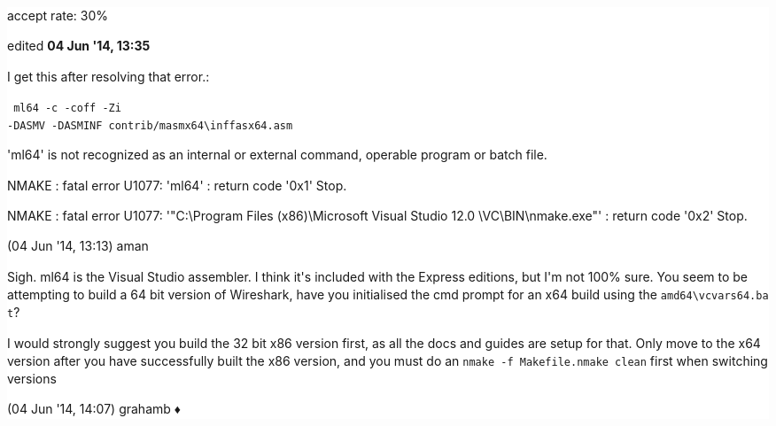 <span class="accept_rate" title="Rate of the user&#39;s accepted answers">accept rate:</span> <span title="Pascal Quantin has 92 accepted answers">30%</span></p></div><div class="post-update-info post-update-info-edited"><p><span> edited <strong>04 Jun '14, 13:35</strong> </span></p></div></div><div id="comments-container-33400" class="comments-container"><span id="33404"></span><div id="comment-33404" class="comment"><div id="post-33404-score" class="comment-score"></div><div class="comment-text"><p>I get this after resolving that error.:</p><pre><code>    ml64 -c -coff -Zi -DASMV -DASMINF contrib/masmx64\inffasx64.asm</code></pre><p>'ml64' is not recognized as an internal or external command, operable program or batch file.</p><p>NMAKE : fatal error U1077: 'ml64' : return code '0x1' Stop.</p><p>NMAKE : fatal error U1077: '"C:\Program Files (x86)\Microsoft Visual Studio 12.0 \VC\BIN\nmake.exe"' : return code '0x2' Stop.</p></div><div id="comment-33404-info" class="comment-info"><span class="comment-age">(04 Jun '14, 13:13)</span> <span class="comment-user userinfo">aman</span></div></div><span id="33407"></span><div id="comment-33407" class="comment"><div id="post-33407-score" class="comment-score"></div><div class="comment-text"><p>Sigh. ml64 is the Visual Studio assembler. I think it's included with the Express editions, but I'm not 100% sure. You seem to be attempting to build a 64 bit version of Wireshark, have you initialised the cmd prompt for an x64 build using the <code>amd64\vcvars64.bat</code>?</p><p>I would strongly suggest you build the 32 bit x86 version first, as all the docs and guides are setup for that. Only move to the x64 version after you have successfully built the x86 version, and you must do an <code>nmake -f Makefile.nmake clean</code> first when switching versions</p></div><div id="comment-33407-info" class="comment-info"><span class="comment-age">(04 Jun '14, 14:07)</span> <span class="comment-user userinfo">grahamb ♦</span></div></div></div><div id="comment-tools-33400" class="comment-tools"></div><div class="clear"></div><div id="comment-33400-form-container" class="comment-form-container"></div><div class="clear"></div></div></td></tr></tbody></table>

</div>

<div class="paginator-container-left">

</div>

</div>

</div>

